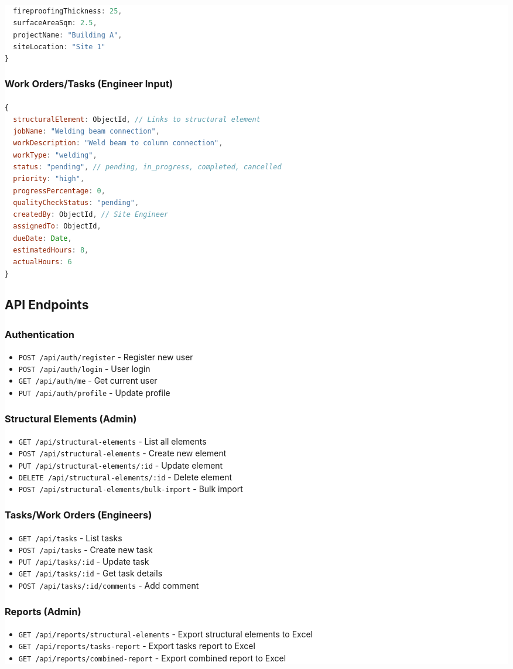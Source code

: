 ```javascript
  fireproofingThickness: 25,
  surfaceAreaSqm: 2.5,
  projectName: "Building A",
  siteLocation: "Site 1"
}
```

### Work Orders/Tasks (Engineer Input)
```javascript
{
  structuralElement: ObjectId, // Links to structural element
  jobName: "Welding beam connection",
  workDescription: "Weld beam to column connection",
  workType: "welding",
  status: "pending", // pending, in_progress, completed, cancelled
  priority: "high",
  progressPercentage: 0,
  qualityCheckStatus: "pending",
  createdBy: ObjectId, // Site Engineer
  assignedTo: ObjectId,
  dueDate: Date,
  estimatedHours: 8,
  actualHours: 6
}
```

## API Endpoints

### Authentication
- `POST /api/auth/register` - Register new user
- `POST /api/auth/login` - User login
- `GET /api/auth/me` - Get current user
- `PUT /api/auth/profile` - Update profile

### Structural Elements (Admin)
- `GET /api/structural-elements` - List all elements
- `POST /api/structural-elements` - Create new element
- `PUT /api/structural-elements/:id` - Update element
- `DELETE /api/structural-elements/:id` - Delete element
- `POST /api/structural-elements/bulk-import` - Bulk import

### Tasks/Work Orders (Engineers)
- `GET /api/tasks` - List tasks
- `POST /api/tasks` - Create new task
- `PUT /api/tasks/:id` - Update task
- `GET /api/tasks/:id` - Get task details
- `POST /api/tasks/:id/comments` - Add comment

### Reports (Admin)
- `GET /api/reports/structural-elements` - Export structural elements to Excel
- `GET /api/reports/tasks-report` - Export tasks report to Excel
- `GET /api/reports/combined-report` - Export combined report to Excel
